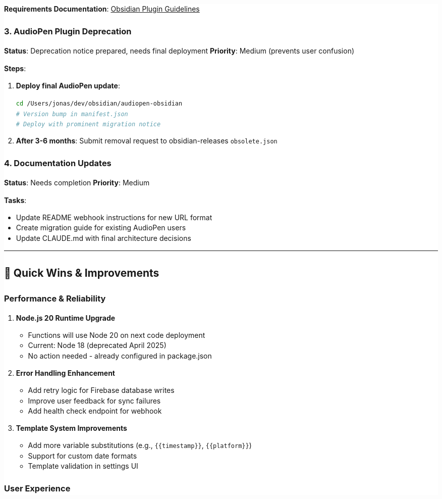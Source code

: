 **Requirements Documentation**: [Obsidian Plugin Guidelines](https://docs.obsidian.md/Plugins/Releasing/Plugin+guidelines)

### 3. AudioPen Plugin Deprecation

**Status**: Deprecation notice prepared, needs final deployment
**Priority**: Medium (prevents user confusion)

**Steps**:

1. **Deploy final AudioPen update**:

   ```bash
   cd /Users/jonas/dev/obsidian/audiopen-obsidian
   # Version bump in manifest.json
   # Deploy with prominent migration notice
   ```

2. **After 3-6 months**: Submit removal request to obsidian-releases `obsolete.json`

### 4. Documentation Updates

**Status**: Needs completion
**Priority**: Medium

**Tasks**:

- Update README webhook instructions for new URL format
- Create migration guide for existing AudioPen users
- Update CLAUDE.md with final architecture decisions

---

## 🚀 Quick Wins & Improvements

### Performance & Reliability

1. **Node.js 20 Runtime Upgrade**

   - Functions will use Node 20 on next code deployment
   - Current: Node 18 (deprecated April 2025)
   - No action needed - already configured in package.json

2. **Error Handling Enhancement**

   - Add retry logic for Firebase database writes
   - Improve user feedback for sync failures
   - Add health check endpoint for webhook

3. **Template System Improvements**
   - Add more variable substitutions (e.g., `{{timestamp}}`, `{{platform}}`)
   - Support for custom date formats
   - Template validation in settings UI

### User Experience
